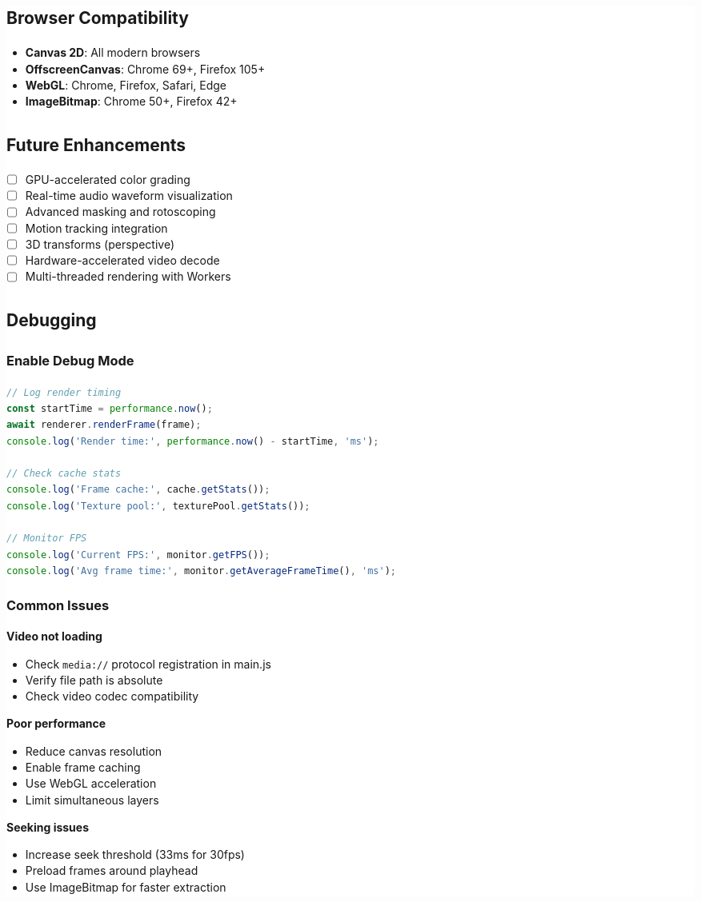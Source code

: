 ## Browser Compatibility

- **Canvas 2D**: All modern browsers
- **OffscreenCanvas**: Chrome 69+, Firefox 105+
- **WebGL**: Chrome, Firefox, Safari, Edge
- **ImageBitmap**: Chrome 50+, Firefox 42+

## Future Enhancements

- [ ] GPU-accelerated color grading
- [ ] Real-time audio waveform visualization
- [ ] Advanced masking and rotoscoping
- [ ] Motion tracking integration
- [ ] 3D transforms (perspective)
- [ ] Hardware-accelerated video decode
- [ ] Multi-threaded rendering with Workers

## Debugging

### Enable Debug Mode

```typescript
// Log render timing
const startTime = performance.now();
await renderer.renderFrame(frame);
console.log('Render time:', performance.now() - startTime, 'ms');

// Check cache stats
console.log('Frame cache:', cache.getStats());
console.log('Texture pool:', texturePool.getStats());

// Monitor FPS
console.log('Current FPS:', monitor.getFPS());
console.log('Avg frame time:', monitor.getAverageFrameTime(), 'ms');
```

### Common Issues

**Video not loading**
- Check `media://` protocol registration in main.js
- Verify file path is absolute
- Check video codec compatibility

**Poor performance**
- Reduce canvas resolution
- Enable frame caching
- Use WebGL acceleration
- Limit simultaneous layers

**Seeking issues**
- Increase seek threshold (33ms for 30fps)
- Preload frames around playhead
- Use ImageBitmap for faster extraction
